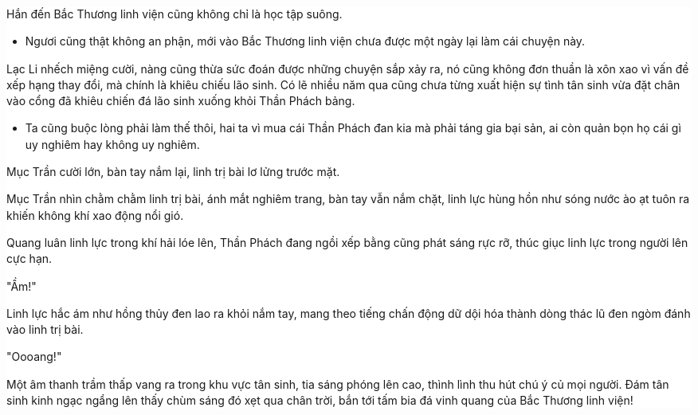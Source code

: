 Hắn đến Bắc Thương linh viện cũng không chỉ là học tập suông.

- Ngươi cũng thật không an phận, mới vào Bắc Thương linh viện chưa được một ngày lại làm cái chuyện này.

Lạc Li nhếch miệng cười, nàng cũng thừa sức đoán được những chuyện sắp xảy ra, nó cũng không đơn thuần là xôn xao vì vấn đề xếp hạng thay đổi, mà chính là khiêu chiếu lão sinh. Có lẽ nhiều năm qua cũng chưa từng xuất hiện sự tình tân sinh vừa đặt chân vào cổng đã khiêu chiến đá lão sinh xuống khỏi Thần Phách bảng.

- Ta cũng buộc lòng phải làm thế thôi, hai ta vì mua cái Thần Phách đan kia mà phải táng gia bại sản, ai còn quản bọn họ cái gì uy nghiêm hay không uy nghiêm.

Mục Trần cười lớn, bàn tay nắm lại, linh trị bài lơ lửng trước mặt.

Mục Trần nhìn chằm chằm linh trị bài, ánh mắt nghiêm trang, bàn tay vẫn nắm chặt, linh lực hùng hồn như sóng nước ào ạt tuôn ra khiến không khí xao động nổi gió.

Quang luân linh lực trong khí hải lóe lên, Thần Phách đang ngồi xếp bằng cũng phát sáng rực rỡ, thúc giục linh lực trong người lên cực hạn.

"Ầm!"

Linh lực hắc ám như hồng thủy đen lao ra khỏi nắm tay, mang theo tiếng chấn động dữ dội hóa thành dòng thác lũ đen ngòm đánh vào linh trị bài.

"Oooang!"

Một âm thanh trầm thấp vang ra trong khu vực tân sinh, tia sáng phóng lên cao, thình lình thu hút chú ý củ mọi người. Đám tân sinh kinh ngạc ngẩng lên thấy chùm sáng đó xẹt qua chân trời, bắn tới tấm bia đá vinh quang của Bắc Thương linh viện!





